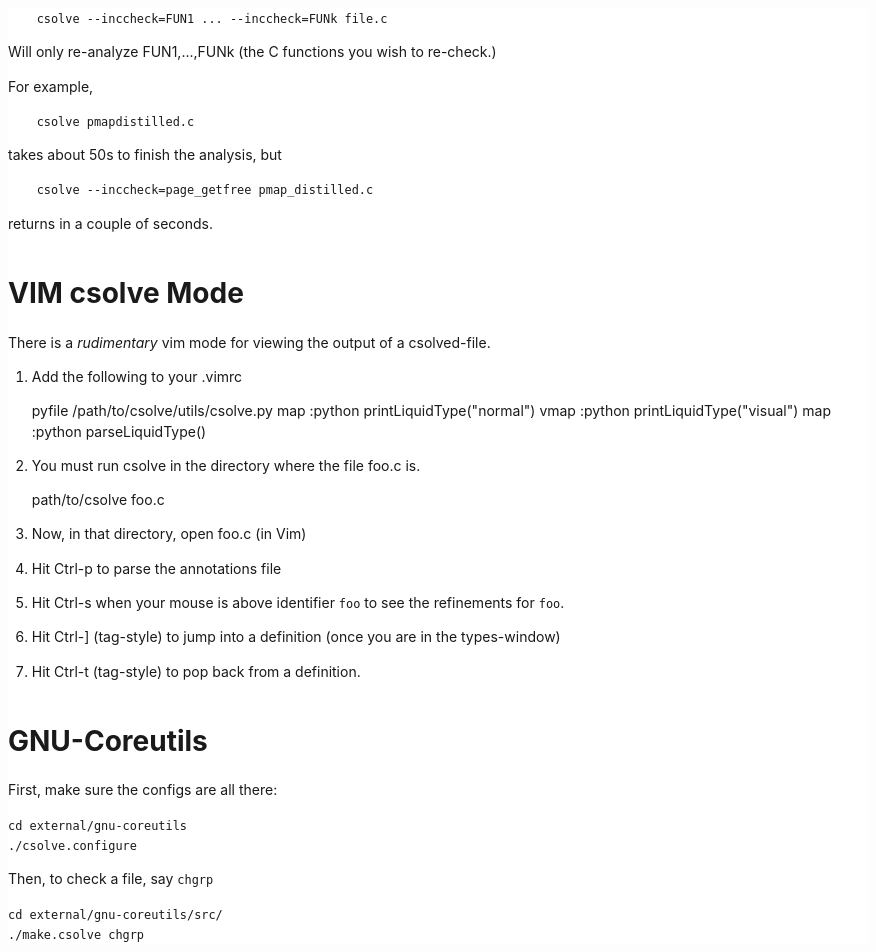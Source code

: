         csolve --inccheck=FUN1 ... --inccheck=FUNk file.c

   Will only re-analyze FUN1,...,FUNk (the C functions you wish to re-check.)

For example,

        csolve pmapdistilled.c

takes about 50s to finish the analysis, but

        csolve --inccheck=page_getfree pmap_distilled.c

returns in a couple of seconds.


VIM csolve Mode
===============

There is a *rudimentary* vim mode for viewing the output of a csolved-file.

1. Add the following to your .vimrc

    pyfile /path/to/csolve/utils/csolve.py
    map <C-s>  :python printLiquidType("normal")<CR>
    vmap <C-s> :python printLiquidType("visual")<CR>
    map <C-p>  :python parseLiquidType()<CR>

2. You must run csolve in the directory where the file foo.c is.
   
    path/to/csolve foo.c

3. Now, in that directory, open foo.c (in Vim)

3. Hit Ctrl-p to parse the annotations file

4. Hit Ctrl-s when your mouse is above identifier `foo`
   to see the refinements for `foo`. 
   
5. Hit Ctrl-] (tag-style) to jump into a definition 
   (once you are in the types-window)

6. Hit Ctrl-t (tag-style) to pop back from a definition.





GNU-Coreutils
=============

First, make sure the configs are all there:
   
    cd external/gnu-coreutils
    ./csolve.configure

Then, to check a file, say `chgrp`

    cd external/gnu-coreutils/src/
    ./make.csolve chgrp




